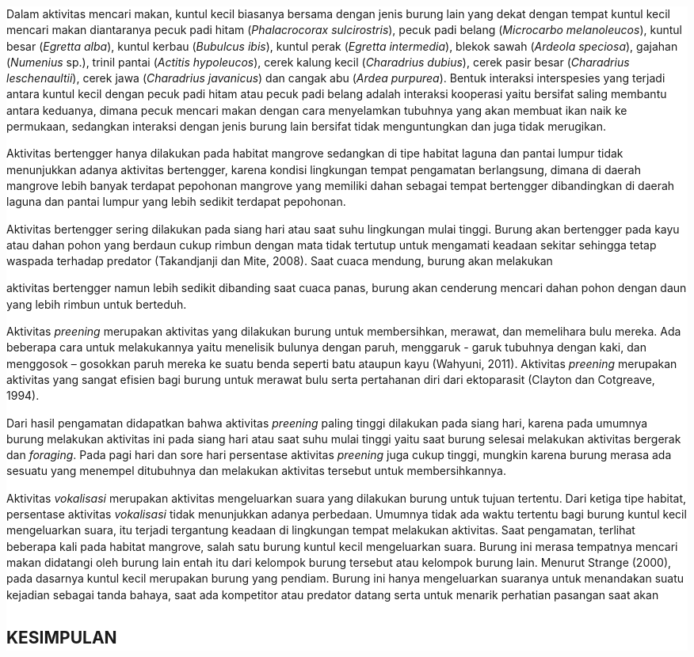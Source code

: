 <p><span class="font7">Dalam aktivitas mencari makan, kuntul kecil biasanya bersama dengan jenis burung lain yang dekat dengan tempat kuntul kecil mencari makan diantaranya pecuk padi hitam (</span><span class="font7" style="font-style:italic;">Phalacrocorax sulcirostris</span><span class="font7">), pecuk padi belang (</span><span class="font7" style="font-style:italic;">Microcarbo melanoleucos</span><span class="font7">), kuntul besar (</span><span class="font7" style="font-style:italic;">Egretta alba</span><span class="font7">), kuntul kerbau (</span><span class="font7" style="font-style:italic;">Bubulcus ibis</span><span class="font7">), kuntul perak (</span><span class="font7" style="font-style:italic;">Egretta intermedia</span><span class="font7">), blekok sawah (</span><span class="font7" style="font-style:italic;">Ardeola speciosa</span><span class="font7">), gajahan (</span><span class="font7" style="font-style:italic;">Numenius</span><span class="font7"> sp.), trinil pantai (</span><span class="font7" style="font-style:italic;">Actitis hypoleucos</span><span class="font7">), cerek kalung kecil (</span><span class="font7" style="font-style:italic;">Charadrius dubius</span><span class="font7">), cerek pasir besar (</span><span class="font7" style="font-style:italic;">Charadrius leschenaultii</span><span class="font7">), cerek jawa (</span><span class="font7" style="font-style:italic;">Charadrius javanicus</span><span class="font7">) dan cangak abu (</span><span class="font7" style="font-style:italic;">Ardea purpurea</span><span class="font7">). Bentuk interaksi interspesies yang terjadi antara kuntul kecil dengan pecuk padi hitam atau pecuk padi belang adalah interaksi kooperasi yaitu bersifat saling membantu antara keduanya, dimana pecuk mencari makan dengan cara menyelamkan tubuhnya yang akan membuat ikan naik ke permukaan, sedangkan interaksi dengan jenis burung lain bersifat tidak menguntungkan dan juga tidak merugikan.</span></p>
<p><span class="font7">Aktivitas bertengger hanya dilakukan pada habitat mangrove sedangkan di tipe habitat laguna dan pantai lumpur tidak menunjukkan adanya aktivitas bertengger, karena kondisi lingkungan tempat pengamatan berlangsung, dimana di daerah mangrove lebih banyak terdapat pepohonan mangrove yang memiliki dahan sebagai tempat bertengger dibandingkan di daerah laguna dan pantai lumpur yang lebih sedikit terdapat pepohonan.</span></p>
<p><span class="font7">Aktivitas bertengger sering dilakukan pada siang hari atau saat suhu lingkungan mulai tinggi. Burung akan bertengger pada kayu atau dahan pohon yang berdaun cukup rimbun dengan mata tidak tertutup untuk mengamati keadaan sekitar sehingga tetap waspada terhadap predator (Takandjanji dan Mite, 2008). Saat cuaca mendung, burung akan melakukan</span></p>
<p><span class="font7">aktivitas bertengger namun lebih sedikit dibanding saat cuaca panas, burung akan cenderung mencari dahan pohon dengan daun yang lebih rimbun untuk berteduh.</span></p>
<p><span class="font7">Aktivitas </span><span class="font7" style="font-style:italic;">preening</span><span class="font7"> merupakan aktivitas yang dilakukan burung untuk membersihkan, merawat, dan memelihara bulu mereka. Ada beberapa cara untuk melakukannya yaitu menelisik bulunya dengan paruh, menggaruk - garuk tubuhnya dengan kaki, dan menggosok – gosokkan paruh mereka ke suatu benda seperti batu ataupun kayu (Wahyuni, 2011). Aktivitas </span><span class="font7" style="font-style:italic;">preening</span><span class="font7"> merupakan aktivitas yang sangat efisien bagi burung untuk merawat bulu serta pertahanan diri dari ektoparasit (Clayton dan Cotgreave, 1994).</span></p>
<p><span class="font7">Dari hasil pengamatan didapatkan bahwa aktivitas </span><span class="font7" style="font-style:italic;">preening</span><span class="font7"> paling tinggi dilakukan pada siang hari, karena pada umumnya burung melakukan aktivitas ini pada siang hari atau saat suhu mulai tinggi yaitu saat burung selesai melakukan aktivitas bergerak dan </span><span class="font7" style="font-style:italic;">foraging</span><span class="font7">. Pada pagi hari dan sore hari persentase aktivitas </span><span class="font7" style="font-style:italic;">preening</span><span class="font7"> juga cukup tinggi, mungkin karena burung merasa ada sesuatu yang menempel ditubuhnya dan melakukan aktivitas tersebut untuk membersihkannya.</span></p>
<p><span class="font7">Aktivitas </span><span class="font7" style="font-style:italic;">vokalisasi</span><span class="font7"> merupakan aktivitas mengeluarkan suara yang dilakukan burung untuk tujuan tertentu. Dari ketiga tipe habitat, persentase aktivitas </span><span class="font7" style="font-style:italic;">vokalisasi</span><span class="font7"> tidak menunjukkan adanya perbedaan. Umumnya tidak ada waktu tertentu bagi burung kuntul kecil mengeluarkan suara, itu terjadi tergantung keadaan di lingkungan tempat melakukan aktivitas. Saat pengamatan, terlihat beberapa kali pada habitat mangrove, salah satu burung kuntul kecil mengeluarkan suara. Burung ini merasa tempatnya mencari makan didatangi oleh burung lain entah itu dari kelompok burung tersebut atau kelompok burung lain. Menurut Strange (2000), pada dasarnya kuntul kecil merupakan burung yang pendiam. Burung ini hanya mengeluarkan suaranya untuk menandakan suatu kejadian sebagai tanda bahaya, saat ada kompetitor atau predator datang serta untuk menarik perhatian pasangan saat akan</span></p>
<h2><a name="bookmark14"></a><span class="font7" style="font-weight:bold;"><a name="bookmark15"></a>KESIMPULAN</span></h2>
